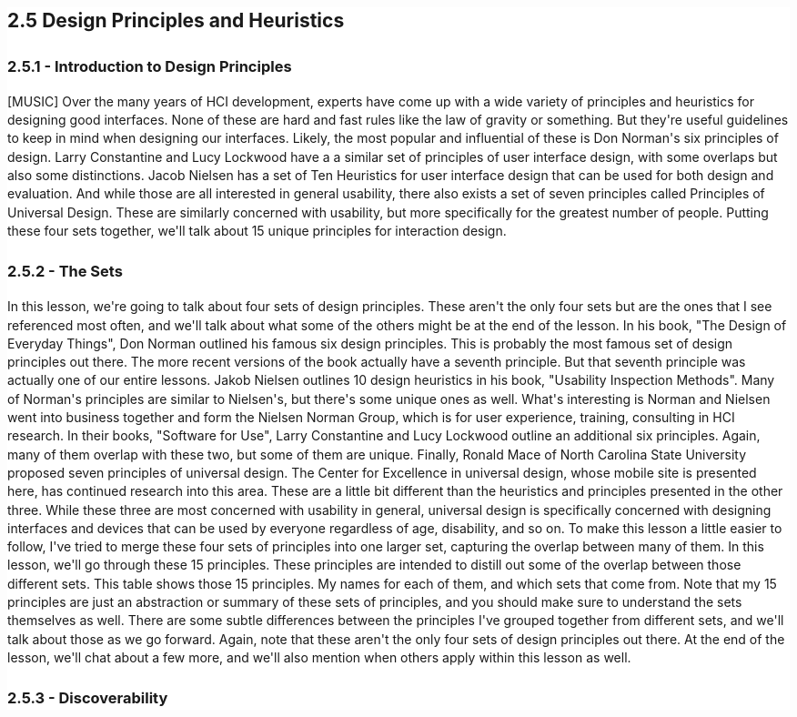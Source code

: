 ## 2.5 Design Principles and Heuristics

### 2.5.1 - Introduction to Design Principles

[MUSIC] Over the many years of HCI development, experts have come up with a wide variety of principles and heuristics for designing good interfaces. None of these are hard and fast rules like the law of gravity or something. But they're useful guidelines to keep in mind when designing our interfaces. Likely, the most popular and influential of these is Don Norman's six principles of design. Larry Constantine and Lucy Lockwood have a a similar set of principles of user interface design, with some overlaps but also some distinctions. Jacob Nielsen has a set of Ten Heuristics for user interface design that can be used for both design and evaluation. And while those are all interested in general usability, there also exists a set of seven principles called Principles of Universal Design. These are similarly concerned with usability, but more specifically for the greatest number of people. Putting these four sets together, we'll talk about 15 unique principles for interaction design.

### 2.5.2 - The Sets

In this lesson, we're going to talk about four sets of design principles. These aren't the only four sets but are the ones that I see referenced most often, and we'll talk about what some of the others might be at the end of the lesson. In his book, "The Design of Everyday Things", Don Norman outlined his famous six design principles. This is probably the most famous set of design principles out there. The more recent versions of the book actually have a seventh principle. But that seventh principle was actually one of our entire lessons. Jakob Nielsen outlines 10 design heuristics in his book, "Usability Inspection Methods". Many of Norman's principles are similar to Nielsen's, but there's some unique ones as well. What's interesting is Norman and Nielsen went into business together and form the Nielsen Norman Group, which is for user experience, training, consulting in HCI research. In their books, "Software for Use", Larry Constantine and Lucy Lockwood outline an additional six principles. Again, many of them overlap with these two, but some of them are unique. Finally, Ronald Mace of North Carolina State University proposed seven principles of universal design. The Center for Excellence in universal design, whose mobile site is presented here, has continued research into this area. These are a little bit different than the heuristics and principles presented in the other three. While these three are most concerned with usability in general, universal design is specifically concerned with designing interfaces and devices that can be used by everyone regardless of age, disability, and so on. To make this lesson a little easier to follow, I've tried to merge these four sets of principles into one larger set, capturing the overlap between many of them. In this lesson, we'll go through these 15 principles. These principles are intended to distill out some of the overlap between those different sets. This table shows those 15 principles. My names for each of them, and which sets that come from. Note that my 15 principles are just an abstraction or summary of these sets of principles, and you should make sure to understand the sets themselves as well. There are some subtle differences between the principles I've grouped together from different sets, and we'll talk about those as we go forward. Again, note that these aren't the only four sets of design principles out there. At the end of the lesson, we'll chat about a few more, and we'll also mention when others apply within this lesson as well.

### 2.5.3 - Discoverability
